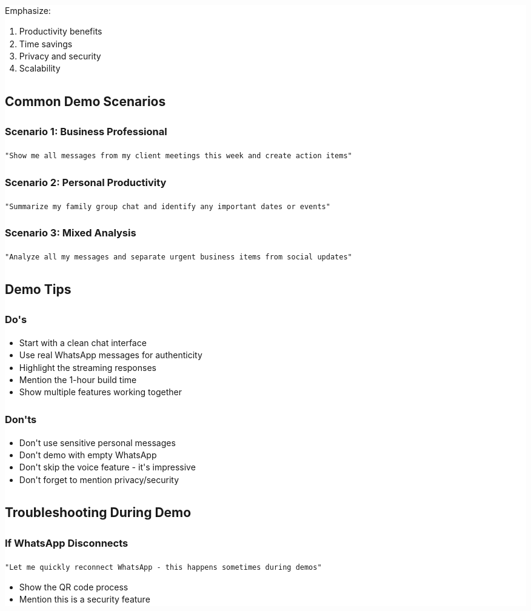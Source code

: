 Emphasize:

1. Productivity benefits
2. Time savings
3. Privacy and security
4. Scalability

## Common Demo Scenarios

### Scenario 1: Business Professional

```
"Show me all messages from my client meetings this week and create action items"
```

### Scenario 2: Personal Productivity

```
"Summarize my family group chat and identify any important dates or events"
```

### Scenario 3: Mixed Analysis

```
"Analyze all my messages and separate urgent business items from social updates"
```

## Demo Tips

### Do's

- Start with a clean chat interface
- Use real WhatsApp messages for authenticity
- Highlight the streaming responses
- Mention the 1-hour build time
- Show multiple features working together

### Don'ts

- Don't use sensitive personal messages
- Don't demo with empty WhatsApp
- Don't skip the voice feature - it's impressive
- Don't forget to mention privacy/security

## Troubleshooting During Demo

### If WhatsApp Disconnects

```
"Let me quickly reconnect WhatsApp - this happens sometimes during demos"
```

- Show the QR code process
- Mention this is a security feature
